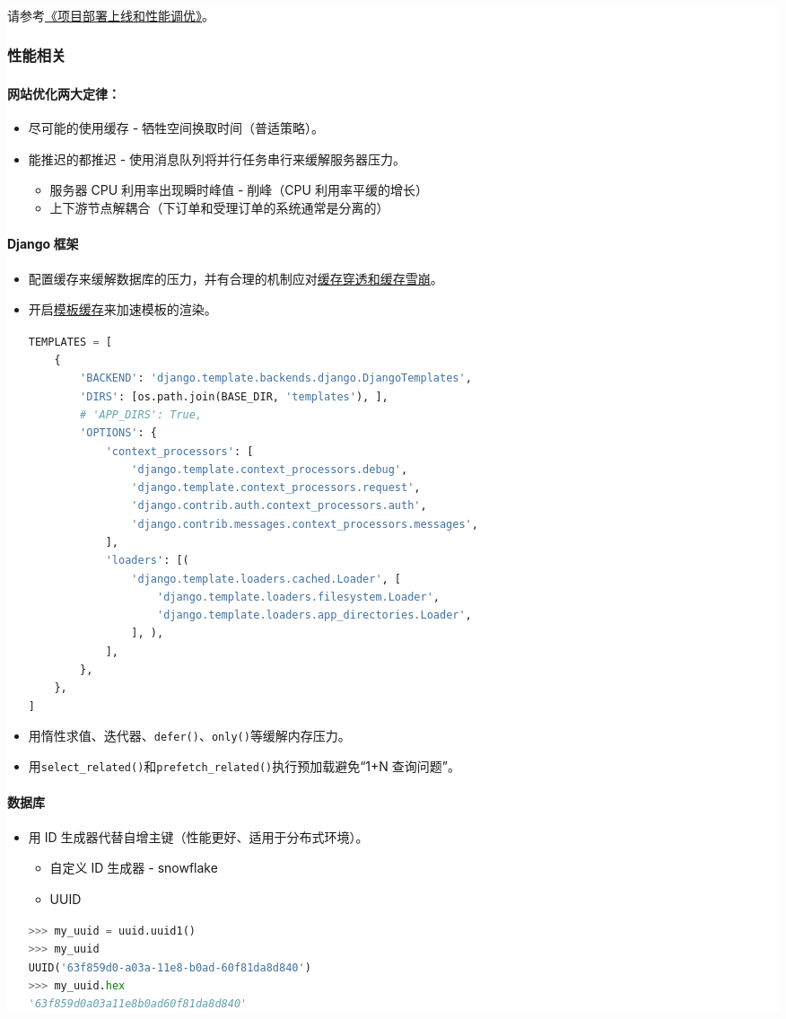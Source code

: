 请参考[《项目部署上线和性能调优》](98.项目部署上线和性能调优.md)。

### 性能相关

#### 网站优化两大定律：

- 尽可能的使用缓存 - 牺牲空间换取时间（普适策略）。

- 能推迟的都推迟 - 使用消息队列将并行任务串行来缓解服务器压力。

  - 服务器 CPU 利用率出现瞬时峰值 - 削峰（CPU 利用率平缓的增长）
  - 上下游节点解耦合（下订单和受理订单的系统通常是分离的）

#### Django 框架

- 配置缓存来缓解数据库的压力，并有合理的机制应对[缓存穿透和缓存雪崩](https://www.cnblogs.com/zhangweizhong/p/6258797.html)。

- 开启[模板缓存](https://docs.djangoproject.com/en/2.0/ref/templates/api/#django.template.loaders.cached.Loader)来加速模板的渲染。

  ```py
  TEMPLATES = [
      {
          'BACKEND': 'django.template.backends.django.DjangoTemplates',
          'DIRS': [os.path.join(BASE_DIR, 'templates'), ],
          # 'APP_DIRS': True,
          'OPTIONS': {
              'context_processors': [
                  'django.template.context_processors.debug',
                  'django.template.context_processors.request',
                  'django.contrib.auth.context_processors.auth',
                  'django.contrib.messages.context_processors.messages',
              ],
              'loaders': [(
                  'django.template.loaders.cached.Loader', [
                      'django.template.loaders.filesystem.Loader',
                      'django.template.loaders.app_directories.Loader',
                  ], ),
              ],
          },
      },
  ]
  ```

- 用惰性求值、迭代器、`defer()`、`only()`等缓解内存压力。

- 用`select_related()`和`prefetch_related()`执行预加载避免“1+N 查询问题”。

#### 数据库

- 用 ID 生成器代替自增主键（性能更好、适用于分布式环境）。

  - 自定义 ID 生成器 - snowflake

  - UUID

  ```py
  >>> my_uuid = uuid.uuid1()
  >>> my_uuid
  UUID('63f859d0-a03a-11e8-b0ad-60f81da8d840')
  >>> my_uuid.hex
  '63f859d0a03a11e8b0ad60f81da8d840'
  ```

